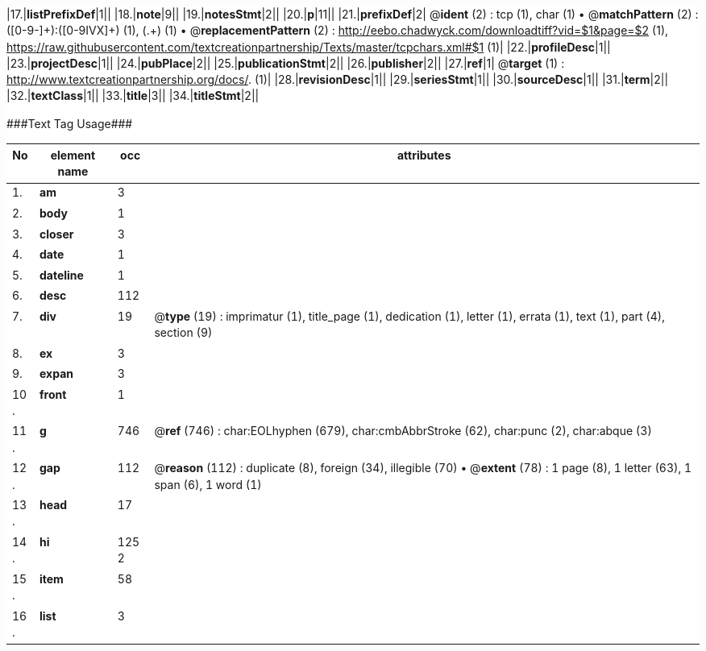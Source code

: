 |17.|__listPrefixDef__|1||
|18.|__note__|9||
|19.|__notesStmt__|2||
|20.|__p__|11||
|21.|__prefixDef__|2| @__ident__ (2) : tcp (1), char (1)  •  @__matchPattern__ (2) : ([0-9\-]+):([0-9IVX]+) (1), (.+) (1)  •  @__replacementPattern__ (2) : http://eebo.chadwyck.com/downloadtiff?vid=$1&page=$2 (1), https://raw.githubusercontent.com/textcreationpartnership/Texts/master/tcpchars.xml#$1 (1)|
|22.|__profileDesc__|1||
|23.|__projectDesc__|1||
|24.|__pubPlace__|2||
|25.|__publicationStmt__|2||
|26.|__publisher__|2||
|27.|__ref__|1| @__target__ (1) : http://www.textcreationpartnership.org/docs/. (1)|
|28.|__revisionDesc__|1||
|29.|__seriesStmt__|1||
|30.|__sourceDesc__|1||
|31.|__term__|2||
|32.|__textClass__|1||
|33.|__title__|3||
|34.|__titleStmt__|2||


###Text Tag Usage###

|No|element name|occ|attributes|
|---|---|---|---|
|1.|__am__|3||
|2.|__body__|1||
|3.|__closer__|3||
|4.|__date__|1||
|5.|__dateline__|1||
|6.|__desc__|112||
|7.|__div__|19| @__type__ (19) : imprimatur (1), title_page (1), dedication (1), letter (1), errata (1), text (1), part (4), section (9)|
|8.|__ex__|3||
|9.|__expan__|3||
|10.|__front__|1||
|11.|__g__|746| @__ref__ (746) : char:EOLhyphen (679), char:cmbAbbrStroke (62), char:punc (2), char:abque (3)|
|12.|__gap__|112| @__reason__ (112) : duplicate (8), foreign (34), illegible (70)  •  @__extent__ (78) : 1 page (8), 1 letter (63), 1 span (6), 1 word (1)|
|13.|__head__|17||
|14.|__hi__|1252||
|15.|__item__|58||
|16.|__list__|3||